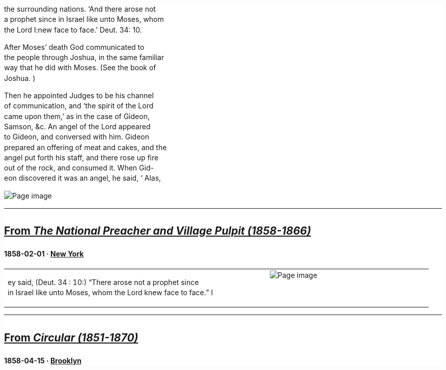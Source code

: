  
the surrounding nations. ‘And there arose not  
a prophet since in Israel like unto Moses, whom  
the Lord I:new face to face.’ Deut. 34: 10.  
  
After Moses’ death God communicated to  
the people through Joshua, in the same familiar  
way that he did with Moses. (See the book of  
Joshua. )  
  
Then he appointed Judges to be his channel  
of communication, and ‘the spirit of the Lord  
came upon them,’ as in the case of Gideon,  
Samson, &amp;c. An angel of the Lord appeared  
to Gideon, and conversed with him. Gideon  
prepared an offering of meat and cakes, and the  
angel put forth his staff, and there rose up fire  
out of the rock, and consumed it. When Gid-  
eon discovered it was an angel, he said, ‘ Alas,  

</td><td style="width: 50%; max-height: 75%; margin: auto; display: block;">
<img alt="Page image" src="https://iiif.archive.org/image/iiif/2/sim_oneida-circular_1851-12-07_1_5%2Fsim_oneida-circular_1851-12-07_1_5_jp2.zip%2Fsim_oneida-circular_1851-12-07_1_5_jp2%2Fsim_oneida-circular_1851-12-07_1_5_0001.jp2/pct:51.01799242424242,50.25445292620865,20.643939393939394,14.615139949109414/,600/0/default.jpg"/>
</td>
</tr></table>

---

## [From _The National Preacher and Village Pulpit (1858-1866)_](https://archive.org/details/sim_national-preacher-and-village-pulpit_1858-02_1_2/page/n3/mode/1up?view=theater)

#### 1858-02-01 &middot; [New York](http://dbpedia.org/resource/New_York_City)

<table style="width: 100%;"><tr><td style="width: 50%">

  
ey said, (Deut. 34 : 10:) “There arose not a prophet since  
in Israel like unto Moses, whom the Lord knew face to face.” I
</td><td style="width: 50%; max-height: 75%; margin: auto; display: block;">
<img alt="Page image" src="https://iiif.archive.org/image/iiif/2/sim_national-preacher-and-village-pulpit_1858-02_1_2%2Fsim_national-preacher-and-village-pulpit_1858-02_1_2_jp2.zip%2Fsim_national-preacher-and-village-pulpit_1858-02_1_2_jp2%2Fsim_national-preacher-and-village-pulpit_1858-02_1_2_0003.jp2/pct:17.71978021978022,79.17640186915888,69.0018315018315,3.0957943925233646/600,/0/default.jpg"/>
</td>
</tr></table>

---

## [From _Circular (1851-1870)_](https://archive.org/details/sim_oneida-circular_1858-04-15_7_12/page/n3/mode/1up?view=theater)

#### 1858-04-15 &middot; [Brooklyn](http://dbpedia.org/resource/Brooklyn)
